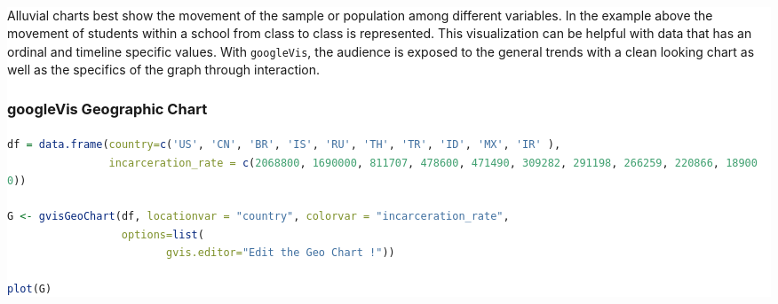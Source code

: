 <div id="SankeyID2c9ee0ff365" 
  style="width: 400; height: 400;">
</div>

Alluvial charts best show the movement of the sample or population among different variables. In the example above the movement of students within a school from class to class is represented. This visualization can be helpful with data that has an ordinal and timeline specific values. With `googleVis`, the audience is exposed to the general trends with a clean looking chart as well as the specifics of the graph through interaction.


### googleVis Geographic Chart


```r
df = data.frame(country=c('US', 'CN', 'BR', 'IS', 'RU', 'TH', 'TR', 'ID', 'MX', 'IR' ),
                incarceration_rate = c(2068800, 1690000, 811707, 478600, 471490, 309282, 291198, 266259, 220866, 189000))

G <- gvisGeoChart(df, locationvar = "country", colorvar = "incarceration_rate",
                  options=list(
                         gvis.editor="Edit the Geo Chart !"))

plot(G)
```






<script type="text/javascript">
 
// jsData 
function gvisDataGeoChartID2c9e6a18ae2d () {
var data = new google.visualization.DataTable();
var datajson =
[
 [
"US",
2068800
],
[
"CN",
1690000
],
[
"BR",
811707
],
[
"IS",
478600
],
[
"RU",
471490
],
[
"TH",
309282
],
[
"TR",
291198
],
[
"ID",
266259